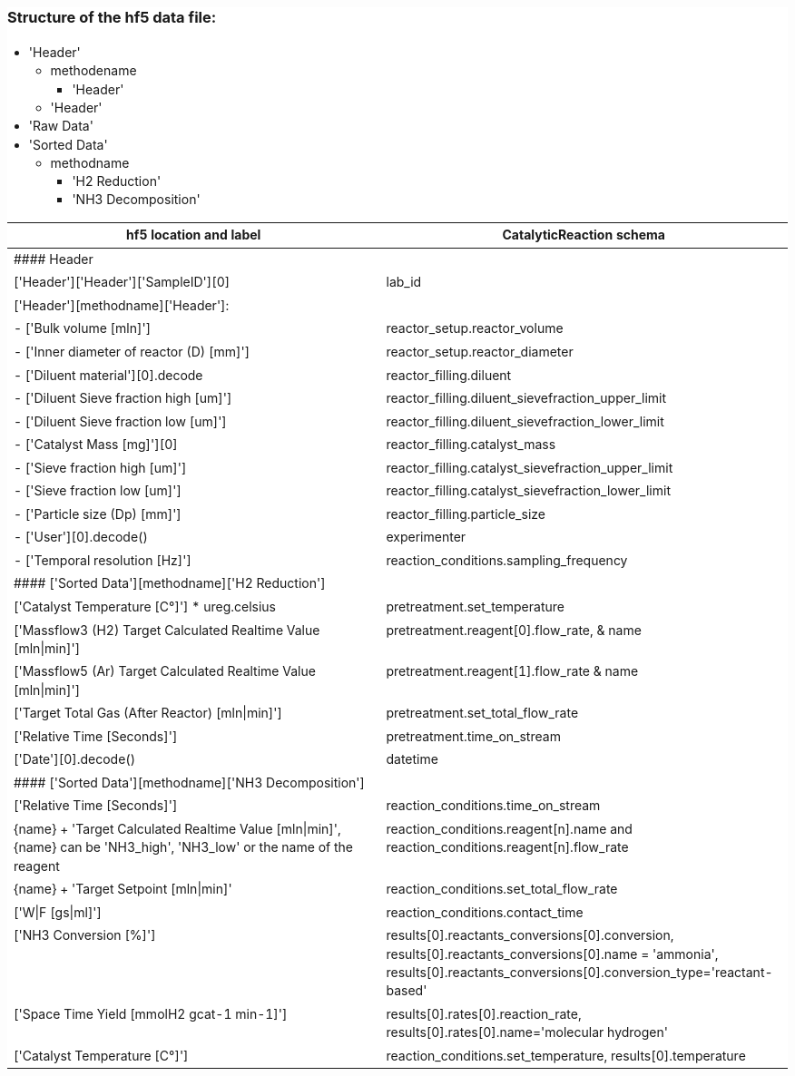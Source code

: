 ### Structure of the hf5 data file:
- 'Header'
    - methodename
        - 'Header'
    - 'Header'
- 'Raw Data'
- 'Sorted Data'
    - methodname
        - 'H2 Reduction'
        - 'NH3 Decomposition'

| hf5 location and label | CatalyticReaction schema|
| ----------|---------|
|#### Header| |
| ['Header']['Header']['SampleID'][0]| lab_id|
|['Header'][methodname]['Header']:| |
| - ['Bulk volume [mln]']| reactor_setup.reactor_volume|
| - ['Inner diameter of reactor (D) [mm]']| reactor_setup.reactor_diameter|
| - ['Diluent material'][0].decode| reactor_filling.diluent|
| - ['Diluent Sieve fraction high [um]']|reactor_filling.diluent_sievefraction_upper_limit|
| - ['Diluent Sieve fraction low [um]']|reactor_filling.diluent_sievefraction_lower_limit|
| - ['Catalyst Mass [mg]'][0]| reactor_filling.catalyst_mass|
| - ['Sieve fraction high [um]']| reactor_filling.catalyst_sievefraction_upper_limit|
| - ['Sieve fraction low [um]']|reactor_filling.catalyst_sievefraction_lower_limit|
| - ['Particle size (Dp) [mm]']|reactor_filling.particle_size|
| - ['User'][0].decode()| experimenter|
| - ['Temporal resolution [Hz]']| reaction_conditions.sampling_frequency|
|#### ['Sorted Data'][methodname]['H2 Reduction']| |
| ['Catalyst Temperature [C°]'] * ureg.celsius| pretreatment.set_temperature|
| ['Massflow3 (H2) Target Calculated Realtime Value [mln&#124;min]']| pretreatment.reagent[0].flow_rate, & name|
| ['Massflow5 (Ar) Target Calculated Realtime Value [mln&#124;min]']| pretreatment.reagent[1].flow_rate & name|
| ['Target Total Gas (After Reactor) [mln&#124;min]']| pretreatment.set_total_flow_rate
| ['Relative Time [Seconds]']|pretreatment.time_on_stream
| ['Date'][0].decode()| datetime|
|#### ['Sorted Data'][methodname]['NH3 Decomposition']| |
| ['Relative Time [Seconds]']| reaction_conditions.time_on_stream|
| {name} + 'Target Calculated Realtime Value [mln&#124;min]', <br> {name} can be 'NH3_high', 'NH3_low' or the name of the reagent| reaction_conditions.reagent[n].name and <br> reaction_conditions.reagent[n].flow_rate|
| {name} + 'Target Setpoint [mln&#124;min]'| reaction_conditions.set_total_flow_rate|
| ['W&#124;F [gs&#124;ml]']| reaction_conditions.contact_time|
| ['NH3 Conversion [%]']|results[0].reactants_conversions[0].conversion,<br> results[0].reactants_conversions[0].name = 'ammonia',<br> results[0].reactants_conversions[0].conversion_type='reactant-based'
| ['Space Time Yield [mmolH2 gcat-1 min-1]']| results[0].rates[0].reaction_rate, <br> results[0].rates[0].name='molecular hydrogen'|
| ['Catalyst Temperature [C°]']| reaction_conditions.set_temperature, results[0].temperature|
